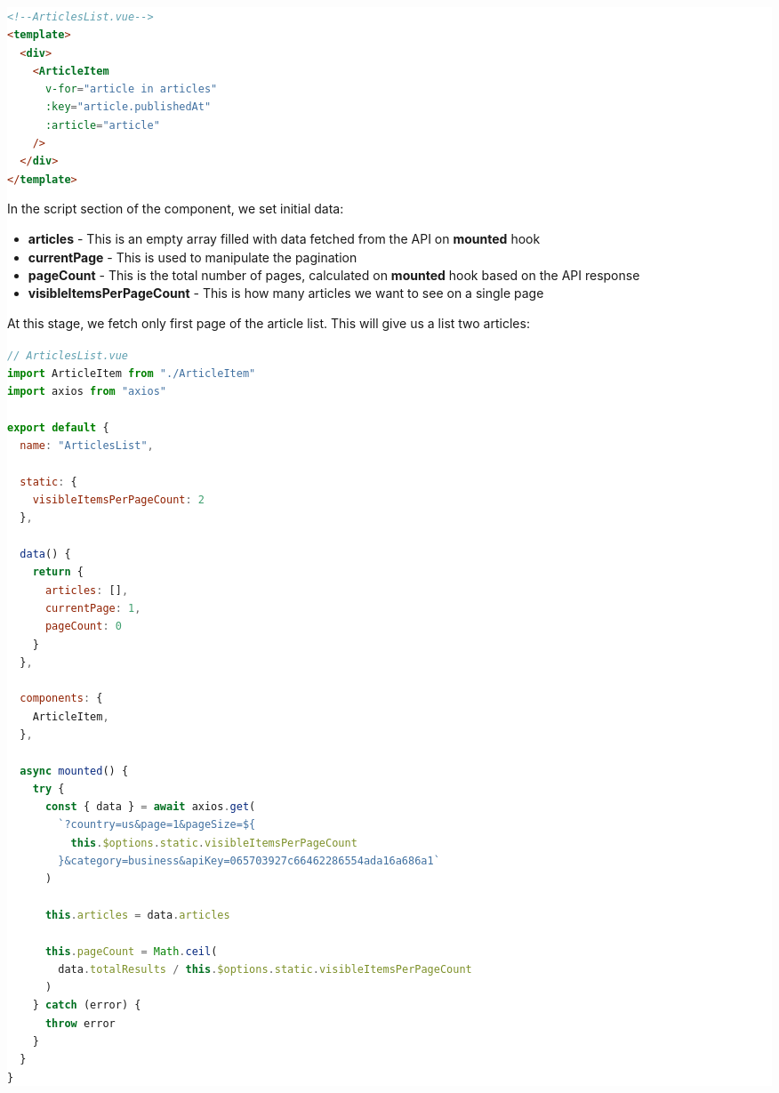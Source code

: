 ```html
<!--ArticlesList.vue-->
<template>
  <div>
    <ArticleItem
      v-for="article in articles"
      :key="article.publishedAt"
      :article="article"
    />
  </div>
</template>
```

In the script section of the component, we set initial data:
- **articles** - This is an empty array filled with data fetched from the API on **mounted** hook
- **currentPage** - This is used to manipulate the pagination
- **pageCount** - This is the total number of pages, calculated on **mounted** hook based on the API response
- **visibleItemsPerPageCount** - This is how many articles we want to see on a single page

At this stage, we fetch only first page of the article list. This will give us a list two articles:

```js
// ArticlesList.vue
import ArticleItem from "./ArticleItem"
import axios from "axios"

export default {
  name: "ArticlesList",

  static: {
    visibleItemsPerPageCount: 2
  },

  data() {
    return {
      articles: [],
      currentPage: 1,
      pageCount: 0
    }
  },

  components: { 
    ArticleItem, 
  },

  async mounted() {
    try {
      const { data } = await axios.get(
        `?country=us&page=1&pageSize=${
          this.$options.static.visibleItemsPerPageCount
        }&category=business&apiKey=065703927c66462286554ada16a686a1`
      )

      this.articles = data.articles

      this.pageCount = Math.ceil(
        data.totalResults / this.$options.static.visibleItemsPerPageCount
      )
    } catch (error) {
      throw error
    }
  }
}
```

